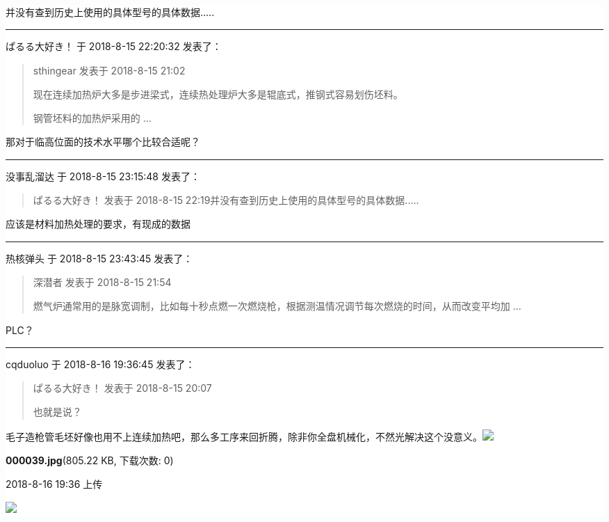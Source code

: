 

并没有查到历史上使用的具体型号的具体数据.....

---------

ぱるる大好き！ 于 2018-8-15 22:20:32 发表了：

> sthingear 发表于 2018-8-15 21:02
> 
> 现在连续加热炉大多是步进梁式，连续热处理炉大多是辊底式，推钢式容易划伤坯料。
> 
> 钢管坯料的加热炉采用的 ...



那对于临高位面的技术水平哪个比较合适呢？

---------

没事乱溜达 于 2018-8-15 23:15:48 发表了：

> ぱるる大好き！ 发表于 2018-8-15 22:19并没有查到历史上使用的具体型号的具体数据.....



应该是材料加热处理的要求，有现成的数据

---------

热核弹头 于 2018-8-15 23:43:45 发表了：

> 深潜者 发表于 2018-8-15 21:54
> 
> 燃气炉通常用的是脉宽调制，比如每十秒点燃一次燃烧枪，根据测温情况调节每次燃烧的时间，从而改变平均加 ...



PLC？

---------

cqduoluo 于 2018-8-16 19:36:45 发表了：

> ぱるる大好き！ 发表于 2018-8-15 20:07
> 
> 也就是说？



毛子造枪管毛坯好像也用不上连续加热吧，那么多工序来回折腾，除非你全盘机械化，不然光解决这个没意义。![](https://cdn.jsdelivr.net/gh/lzjluzijie/beichao@main/static/img/193638l29j2a9y9aif95mj.jpg)



**000039.jpg**(805.22 KB, 下载次数: 0)



2018-8-16 19:36 上传



![](https://cdn.jsdelivr.net/gh/lzjluzijie/beichao@main/static/img/193641q7axa6b7h6h2gks7.jpg)

